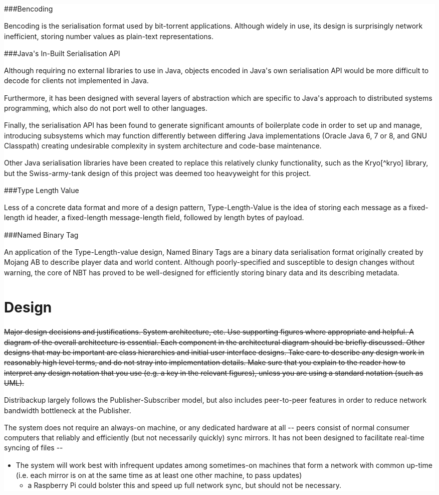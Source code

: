 ###Bencoding

Bencoding is the serialisation format used by bit-torrent applications. Although widely in use, its design is surprisingly network inefficient, storing number values as plain-text representations.

###Java's In-Built Serialisation API

Although requiring no external libraries to use in Java, objects encoded in Java's own serialisation API would be more difficult to decode for clients not implemented in Java.

Furthermore, it has been designed with several layers of abstraction which are specific to Java's approach to distributed systems programming, which also do not port well to other languages.

Finally, the serialisation API has been found to generate significant amounts of boilerplate code in order to set up and manage, introducing subsystems which may function differently between differing Java implementations (Oracle Java 6, 7 or 8, and GNU Classpath) creating undesirable complexity in system architecture and code-base maintenance.

Other Java serialisation libraries have been created to replace this relatively clunky functionality, such as the Kryo[^kryo] library, but the Swiss-army-tank design of this project was deemed too heavyweight for this project.

###Type Length Value

Less of a concrete data format and more of a design pattern, Type-Length-Value is the idea of storing each message as a fixed-length id header, a fixed-length message-length field, followed by length bytes of payload.

###Named Binary Tag

An application of the Type-Length-value design, Named Binary Tags are a binary data serialisation format originally created by Mojang AB to describe player data and world content. Although poorly-specified and susceptible to design changes without warning, the core of NBT has proved to be well-designed for efficiently storing binary data and its describing metadata.

Design
======

~~Major design decisions and justifications. System architecture, etc. Use supporting figures where appropriate and helpful. A diagram of the overall architecture is essential. Each component in the architectural diagram should be briefly discussed. Other designs that may be important are class hierarchies and initial user interface designs. Take care to describe any design work in reasonably high level terms, and do not stray into implementation details. Make sure that you explain to the reader how to interpret any design notation that you use (e.g. a key in the relevant figures), unless you are using a standard notation (such as UML).~~

Distribackup largely follows the Publisher-Subscriber model, but also includes peer-to-peer features in order to reduce network bandwidth bottleneck at the Publisher.

The system does not require an always-on machine, or any dedicated hardware at all -- peers consist of normal consumer computers that reliably and efficiently (but not necessarily quickly) sync mirrors.
It has not been designed to facilitate real-time syncing of files -- 
* The system will work best with infrequent updates among sometimes-on machines that form a network with common up-time
	(i.e. each mirror is on at the same time as at least one other machine, to pass updates)
    - a Raspberry Pi could bolster this and speed up full network sync, but should not be necessary.


[^backup321]: "Backups with the 3-2-1 rule" (http://blog.wisefaq.com/2010/01/05/backups-with-the-3-2-1-rule/) (accessed 25/06/2014)
[^wang13]: Liang Wang and Jussi Kangasharju, "Measuring Large-Scale Distributed Systems:
[^tahoe]: http://tahoe-lafs.org/trac/tahoe-lafs (accessed 24/06/2014)
[^MogileFS]: http://code.google.com/p/mogilefs/ (accessed 25/06/2014)
[^dropbox-secpaper]: Dhiru Kholia and Przemysław Wegrzyn, "Looking inside the (Drop) box", 7th USENIX Workshop on Offensive Technologies (http://0b4af6cdc2f0c5998459-c0245c5c937c5dedcca3f1764ecc9b2f.r43.cf2.rackcdn.com/12058-woot13-kholia.pdf) (accessed 24/0/2014)
[^dropbox-security1]: Matt Marshall, "Dropbox has become 'problem child' of cloud security" (http://venturebeat.com/2012/08/01/dropbox-has-become-problem-child-of-cloud-security/)(accessed 25/06/2014)
[^dropbox-leak]: Graham Cluley, "Dropbox users leak tax returns, mortgage applications and more" (http://grahamcluley.com/2014/05/dropbox-box-leak/)(accessed 25/06/2014)
[^dropbox-hoard]: User 'IsThisTheRealLife', "DropBox is keeping 'permanently deleted' files for longer than the 30 day recovery limit.", (http://www.reddit.com/r/privacy/comments/1m60yp/dropbox_is_keeping_permanently_deleted_files_for/)(accessed 26/06/2014)
[^raspi-java]: Eben Upton, "Oracle Java on Raspberry Pi" (http://www.raspberrypi.org/oracle-java-on-raspberry-pi) (accessed 24/06/2014)
[^bt-protocol]: "The BitTorrent Protocol Specification" (http://www.bittorrent.org/beps/bep_0003.html) (accessed 24/06/2014)
[^Percival06]: "Matching with Mismatches and Assorted Applications" (http://www.daemonology.net/papers/thesis.pdf) (accessed 05/03/2015)
[fosdem15rice]: Dave Rice "Enabling video preservation through open source", FOSDEM 2015 (https://fosdem.org/2015/schedule/event/enabling_video_preservation/) (accessed 19/03/2015, attended talk on 31/01/2015)
[heartbleed]: "The Heartbleed Bug" (http://heartbleed.com/) (accessed 20/03/2015)